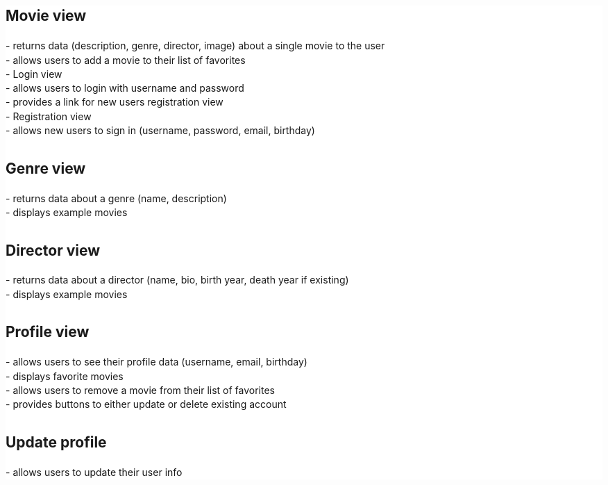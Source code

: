 <h2>Movie view</h2>
      - returns data (description, genre, director, image) about a single movie to the user
  <br>- allows users to add a movie to their list of favorites
  <br>- Login view
  <br>- allows users to login with username and password
  <br>- provides a link for new users registration view
  <br>- Registration view
  <br>- allows new users to sign in (username, password, email, birthday)

<h2>Genre view</h2>
      - returns data about a genre (name, description)
  <br>- displays example movies

<h2>Director view</h2>
      - returns data about a director (name, bio, birth year, death year if existing)
  <br>- displays example movies

<h2>Profile view</h2>
      - allows users to see their profile data (username, email, birthday)
  <br>- displays favorite movies
  <br>- allows users to remove a movie from their list of favorites
  <br>- provides buttons to either update or delete existing account

<h2>Update profile</h2>
      - allows users to update their user info
</body>
</html>